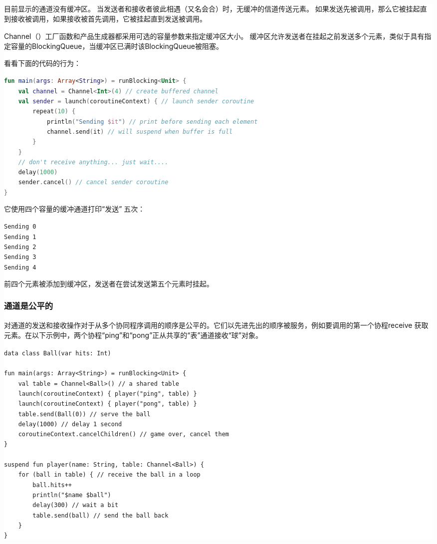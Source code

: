 目前显示的通道没有缓冲区。 当发送者和接收者彼此相遇（又名会合）时，无缓冲的信道传送元素。 如果发送先被调用，那么它被挂起直到接收被调用，如果接收被首先调用，它被挂起直到发送被调用。

Channel（）工厂函数和产品生成器都采用可选的容量参数来指定缓冲区大小。 缓冲区允许发送者在挂起之前发送多个元素，类似于具有指定容量的BlockingQueue，当缓冲区已满时该BlockingQueue被阻塞。

看看下面的代码的行为：

```kotlin
fun main(args: Array<String>) = runBlocking<Unit> {
    val channel = Channel<Int>(4) // create buffered channel
    val sender = launch(coroutineContext) { // launch sender coroutine
        repeat(10) {
            println("Sending $it") // print before sending each element
            channel.send(it) // will suspend when buffer is full
        }
    }
    // don't receive anything... just wait....
    delay(1000)
    sender.cancel() // cancel sender coroutine
}
```

它使用四个容量的缓冲通道打印“发送” 五次：

```text
Sending 0
Sending 1
Sending 2
Sending 3
Sending 4
```

前四个元素被添加到缓冲区，发送者在尝试发送第五个元素时挂起。

### 通道是公平的

对通道的发送和接收操作对于从多个协同程序调用的顺序是公平的。它们以先进先出的顺序被服务，例如要调用的第一个协程receive 获取元素。在以下示例中，两个协程“ping”和“pong”正从共享的“表”通道接收“球”对象。

```
data class Ball(var hits: Int)

fun main(args: Array<String>) = runBlocking<Unit> {
    val table = Channel<Ball>() // a shared table
    launch(coroutineContext) { player("ping", table) }
    launch(coroutineContext) { player("pong", table) }
    table.send(Ball(0)) // serve the ball
    delay(1000) // delay 1 second
    coroutineContext.cancelChildren() // game over, cancel them
}

suspend fun player(name: String, table: Channel<Ball>) {
    for (ball in table) { // receive the ball in a loop
        ball.hits++
        println("$name $ball")
        delay(300) // wait a bit
        table.send(ball) // send the ball back
    }
}
```
